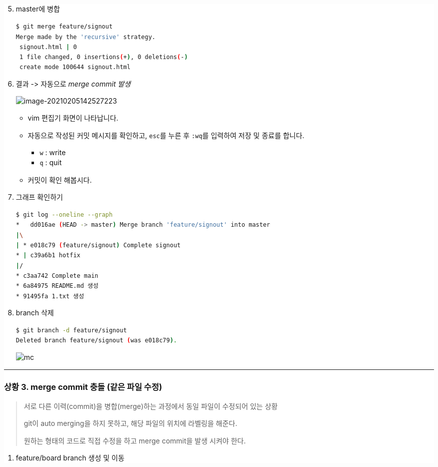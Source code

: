 5. master에 병합

   ```bash
   $ git merge feature/signout
   Merge made by the 'recursive' strategy.
    signout.html | 0
    1 file changed, 0 insertions(+), 0 deletions(-)
    create mode 100644 signout.html
   ```

6. 결과 -> 자동으로 *merge commit 발생*

   ![image-20210205142527223](../TIL/md-img/image-20210205142527223.png)

   * vim 편집기 화면이 나타납니다.

   * 자동으로 작성된 커밋 메시지를 확인하고, `esc`를 누른 후 `:wq`를 입력하여 저장 및 종료를 합니다.
      * `w` : write
      * `q` : quit
      
   * 커밋이  확인 해봅시다.

7. 그래프 확인하기

   ```bash
   $ git log --oneline --graph
   *   dd016ae (HEAD -> master) Merge branch 'feature/signout' into master
   |\
   | * e018c79 (feature/signout) Complete signout
   * | c39a6b1 hotfix
   |/
   * c3aa742 Complete main
   * 6a84975 README.md 생성
   * 91495fa 1.txt 생성
   ```

8. branch 삭제

   ```bash
   $ git branch -d feature/signout
   Deleted branch feature/signout (was e018c79).
   ```

   ![mc](../TIL/md-img/mc.jpg)

---

### 상황 3. merge commit 충돌 (같은 파일 수정)

> 서로 다른 이력(commit)을 병합(merge)하는 과정에서 동일 파일이 수정되어 있는 상황
>
> git이 auto merging을 하지 못하고, 해당 파일의 위치에 라벨링을 해준다.
>
> 원하는 형태의 코드로 직접 수정을 하고 merge commit을 발생 시켜야 한다.

1. feature/board branch 생성 및 이동
